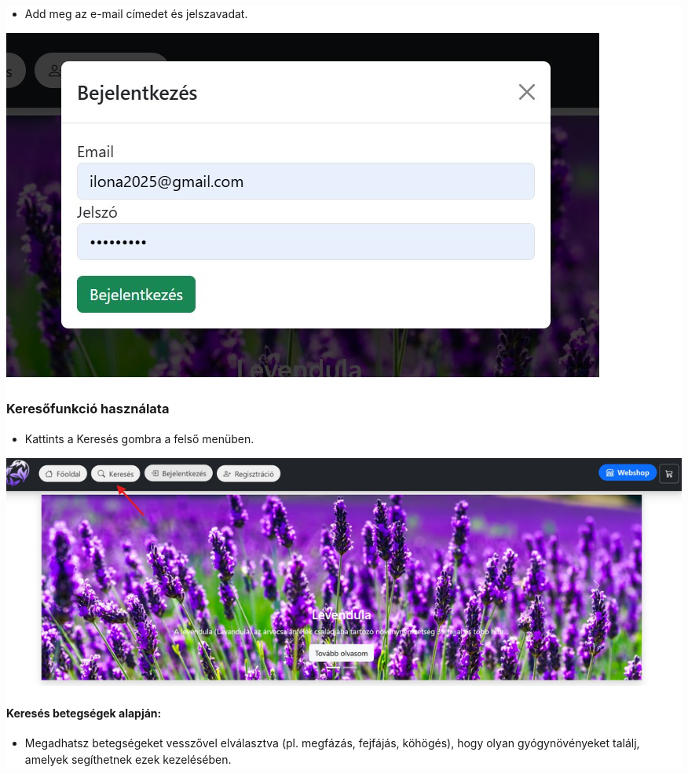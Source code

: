 - Add meg az e-mail címedet és jelszavadat.

![Belépési űrlap](md_images/bejelentkezes_form.jpg)

### Keresőfunkció használata

- Kattints a Keresés gombra a felső menüben.

![Keresés gomb](md_images/kereses_gomb.jpg)

#### Keresés betegségek alapján:
- Megadhatsz betegségeket vesszővel elválasztva (pl. megfázás, fejfájás, köhögés), hogy olyan gyógynövényeket találj, amelyek segíthetnek ezek kezelésében.
